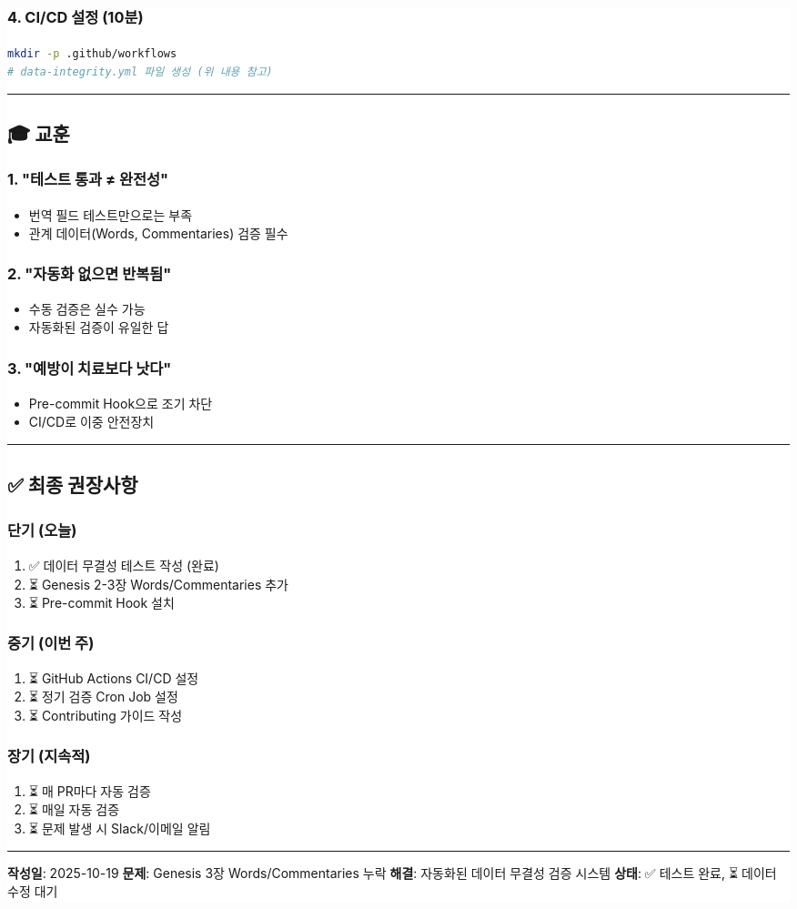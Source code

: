 ### 4. CI/CD 설정 (10분)
```bash
mkdir -p .github/workflows
# data-integrity.yml 파일 생성 (위 내용 참고)
```

---

## 🎓 교훈

### 1. "테스트 통과 ≠ 완전성"
- 번역 필드 테스트만으로는 부족
- 관계 데이터(Words, Commentaries) 검증 필수

### 2. "자동화 없으면 반복됨"
- 수동 검증은 실수 가능
- 자동화된 검증이 유일한 답

### 3. "예방이 치료보다 낫다"
- Pre-commit Hook으로 조기 차단
- CI/CD로 이중 안전장치

---

## ✅ 최종 권장사항

### 단기 (오늘)
1. ✅ 데이터 무결성 테스트 작성 (완료)
2. ⏳ Genesis 2-3장 Words/Commentaries 추가
3. ⏳ Pre-commit Hook 설치

### 중기 (이번 주)
1. ⏳ GitHub Actions CI/CD 설정
2. ⏳ 정기 검증 Cron Job 설정
3. ⏳ Contributing 가이드 작성

### 장기 (지속적)
1. ⏳ 매 PR마다 자동 검증
2. ⏳ 매일 자동 검증
3. ⏳ 문제 발생 시 Slack/이메일 알림

---

**작성일**: 2025-10-19
**문제**: Genesis 3장 Words/Commentaries 누락
**해결**: 자동화된 데이터 무결성 검증 시스템
**상태**: ✅ 테스트 완료, ⏳ 데이터 수정 대기
